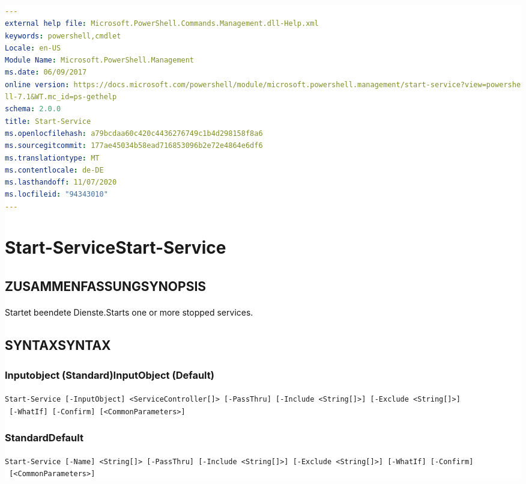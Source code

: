 ```yaml
---
external help file: Microsoft.PowerShell.Commands.Management.dll-Help.xml
keywords: powershell,cmdlet
Locale: en-US
Module Name: Microsoft.PowerShell.Management
ms.date: 06/09/2017
online version: https://docs.microsoft.com/powershell/module/microsoft.powershell.management/start-service?view=powershell-7.1&WT.mc_id=ps-gethelp
schema: 2.0.0
title: Start-Service
ms.openlocfilehash: a79bcdaa60c420c4436276749c1b4d298158f8a6
ms.sourcegitcommit: 177ae45034b58ead716853096b2e72e4864e6df6
ms.translationtype: MT
ms.contentlocale: de-DE
ms.lasthandoff: 11/07/2020
ms.locfileid: "94343010"
---
```

# <span data-ttu-id="1f72e-103">Start-Service</span><span class="sxs-lookup"><span data-stu-id="1f72e-103">Start-Service</span></span>

## <span data-ttu-id="1f72e-104">ZUSAMMENFASSUNG</span><span class="sxs-lookup"><span data-stu-id="1f72e-104">SYNOPSIS</span></span>
<span data-ttu-id="1f72e-105">Startet beendete Dienste.</span><span class="sxs-lookup"><span data-stu-id="1f72e-105">Starts one or more stopped services.</span></span>

## <span data-ttu-id="1f72e-106">SYNTAX</span><span class="sxs-lookup"><span data-stu-id="1f72e-106">SYNTAX</span></span>

### <span data-ttu-id="1f72e-107">Inputobject (Standard)</span><span class="sxs-lookup"><span data-stu-id="1f72e-107">InputObject (Default)</span></span>

```
Start-Service [-InputObject] <ServiceController[]> [-PassThru] [-Include <String[]>] [-Exclude <String[]>]
 [-WhatIf] [-Confirm] [<CommonParameters>]
```

### <span data-ttu-id="1f72e-108">Standard</span><span class="sxs-lookup"><span data-stu-id="1f72e-108">Default</span></span>

```
Start-Service [-Name] <String[]> [-PassThru] [-Include <String[]>] [-Exclude <String[]>] [-WhatIf] [-Confirm]
 [<CommonParameters>]
```
